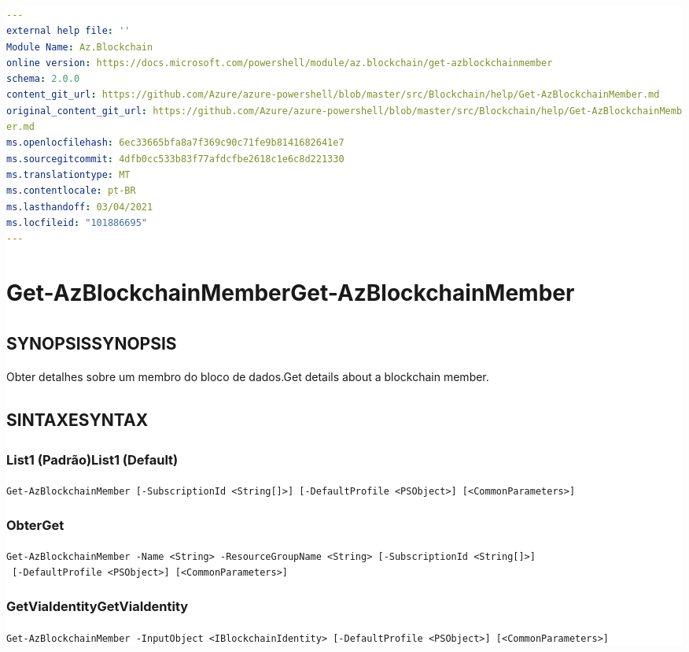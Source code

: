 ```yaml
---
external help file: ''
Module Name: Az.Blockchain
online version: https://docs.microsoft.com/powershell/module/az.blockchain/get-azblockchainmember
schema: 2.0.0
content_git_url: https://github.com/Azure/azure-powershell/blob/master/src/Blockchain/help/Get-AzBlockchainMember.md
original_content_git_url: https://github.com/Azure/azure-powershell/blob/master/src/Blockchain/help/Get-AzBlockchainMember.md
ms.openlocfilehash: 6ec33665bfa8a7f369c90c71fe9b8141682641e7
ms.sourcegitcommit: 4dfb0cc533b83f77afdcfbe2618c1e6c8d221330
ms.translationtype: MT
ms.contentlocale: pt-BR
ms.lasthandoff: 03/04/2021
ms.locfileid: "101886695"
---
```

# <span data-ttu-id="8ff4a-101">Get-AzBlockchainMember</span><span class="sxs-lookup"><span data-stu-id="8ff4a-101">Get-AzBlockchainMember</span></span>

## <span data-ttu-id="8ff4a-102">SYNOPSIS</span><span class="sxs-lookup"><span data-stu-id="8ff4a-102">SYNOPSIS</span></span>
<span data-ttu-id="8ff4a-103">Obter detalhes sobre um membro do bloco de dados.</span><span class="sxs-lookup"><span data-stu-id="8ff4a-103">Get details about a blockchain member.</span></span>

## <span data-ttu-id="8ff4a-104">SINTAXE</span><span class="sxs-lookup"><span data-stu-id="8ff4a-104">SYNTAX</span></span>

### <span data-ttu-id="8ff4a-105">List1 (Padrão)</span><span class="sxs-lookup"><span data-stu-id="8ff4a-105">List1 (Default)</span></span>
```
Get-AzBlockchainMember [-SubscriptionId <String[]>] [-DefaultProfile <PSObject>] [<CommonParameters>]
```

### <span data-ttu-id="8ff4a-106">Obter</span><span class="sxs-lookup"><span data-stu-id="8ff4a-106">Get</span></span>
```
Get-AzBlockchainMember -Name <String> -ResourceGroupName <String> [-SubscriptionId <String[]>]
 [-DefaultProfile <PSObject>] [<CommonParameters>]
```

### <span data-ttu-id="8ff4a-107">GetViaIdentity</span><span class="sxs-lookup"><span data-stu-id="8ff4a-107">GetViaIdentity</span></span>
```
Get-AzBlockchainMember -InputObject <IBlockchainIdentity> [-DefaultProfile <PSObject>] [<CommonParameters>]
```
